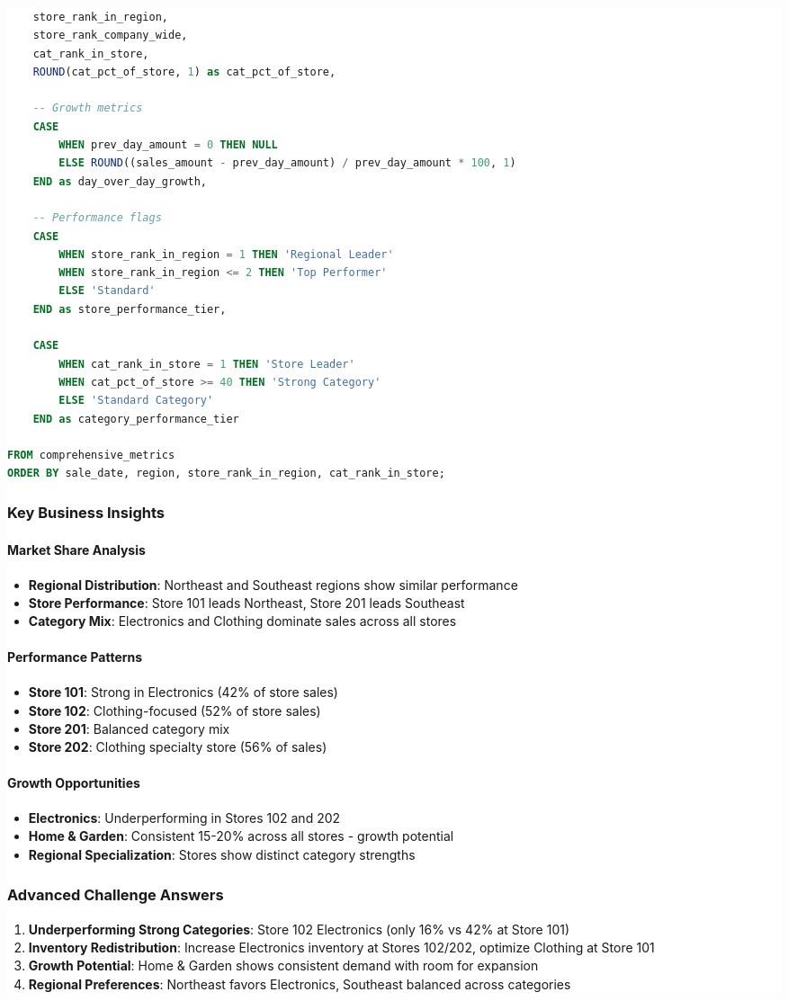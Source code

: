 ```sql
    store_rank_in_region,
    store_rank_company_wide,
    cat_rank_in_store,
    ROUND(cat_pct_of_store, 1) as cat_pct_of_store,
    
    -- Growth metrics
    CASE 
        WHEN prev_day_amount = 0 THEN NULL
        ELSE ROUND((sales_amount - prev_day_amount) / prev_day_amount * 100, 1)
    END as day_over_day_growth,
    
    -- Performance flags
    CASE 
        WHEN store_rank_in_region = 1 THEN 'Regional Leader'
        WHEN store_rank_in_region <= 2 THEN 'Top Performer'
        ELSE 'Standard'
    END as store_performance_tier,
    
    CASE 
        WHEN cat_rank_in_store = 1 THEN 'Store Leader'
        WHEN cat_pct_of_store >= 40 THEN 'Strong Category'
        ELSE 'Standard Category'
    END as category_performance_tier

FROM comprehensive_metrics
ORDER BY sale_date, region, store_rank_in_region, cat_rank_in_store;
```

### Key Business Insights

#### Market Share Analysis
- **Regional Distribution**: Northeast and Southeast regions show similar performance
- **Store Performance**: Store 101 leads Northeast, Store 201 leads Southeast
- **Category Mix**: Electronics and Clothing dominate sales across all stores

#### Performance Patterns
- **Store 101**: Strong in Electronics (42% of store sales)
- **Store 102**: Clothing-focused (52% of store sales)
- **Store 201**: Balanced category mix
- **Store 202**: Clothing specialty store (56% of sales)

#### Growth Opportunities
- **Electronics**: Underperforming in Stores 102 and 202
- **Home & Garden**: Consistent 15-20% across all stores - growth potential
- **Regional Specialization**: Stores show distinct category strengths

### Advanced Challenge Answers

1. **Underperforming Strong Categories**: Store 102 Electronics (only 16% vs 42% at Store 101)
2. **Inventory Redistribution**: Increase Electronics inventory at Stores 102/202, optimize Clothing at Store 101
3. **Growth Potential**: Home & Garden shows consistent demand with room for expansion
4. **Regional Preferences**: Northeast favors Electronics, Southeast balanced across categories
